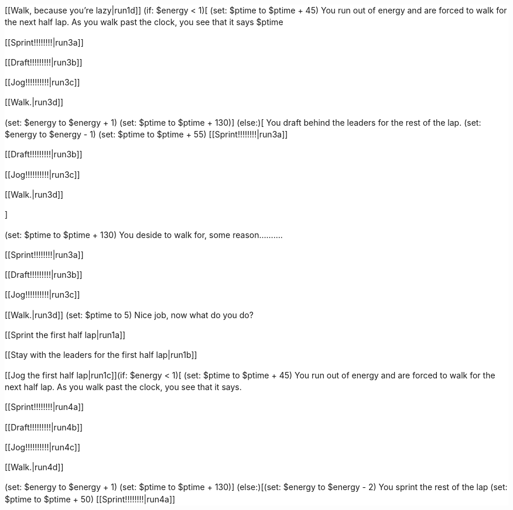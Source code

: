 [[Walk, because you’re lazy|run1d]]
</tw-passagedata><tw-passagedata pid="31" name="run2b" tags="" position="1753,206" size="100,100">(if: $energy &lt; 1)[ (set: $ptime to $ptime + 45)
You run out of energy and are forced to walk for the next half lap. As you walk past the clock, you see that it says $ptime

[[Sprint!!!!!!!!|run3a]]

[[Draft!!!!!!!!!|run3b]]

[[Jog!!!!!!!!!!|run3c]]

[[Walk.|run3d]]

(set: $energy to $energy + 1) (set: $ptime to $ptime + 130)]
(else:)[ You draft behind the leaders for the rest of the lap.
(set: $energy to $energy - 1) (set: $ptime to $ptime + 55)
[[Sprint!!!!!!!!|run3a]]

[[Draft!!!!!!!!!|run3b]]

[[Jog!!!!!!!!!!|run3c]]

[[Walk.|run3d]]


]


</tw-passagedata><tw-passagedata pid="32" name="run2d" tags="" position="1740,318" size="100,100">(set: $ptime to $ptime + 130)
You deside to walk for, some reason……….

[[Sprint!!!!!!!!|run3a]]

[[Draft!!!!!!!!!|run3b]]

[[Jog!!!!!!!!!!|run3c]]

[[Walk.|run3d]]
</tw-passagedata><tw-passagedata pid="33" name="run1d" tags="" position="1424,539" size="100,100">(set: $ptime to 5)
Nice job, now what do you do?

[[Sprint the first half lap|run1a]]

[[Stay with the leaders for the first half lap|run1b]]

[[Jog the first half lap|run1c]]</tw-passagedata><tw-passagedata pid="34" name="run3a" tags="" position="1862,135" size="100,100">(if: $energy &lt; 1)[ (set: $ptime to $ptime + 45)
You run out of energy and are forced to walk for the next half lap. As you walk past the clock, you see that it says.

[[Sprint!!!!!!!!|run4a]]

[[Draft!!!!!!!!!|run4b]]

[[Jog!!!!!!!!!!|run4c]]

[[Walk.|run4d]]

(set: $energy to $energy + 1) (set: $ptime to $ptime + 130)]
(else:)[(set: $energy to $energy - 2)
You sprint the rest of the lap
(set: $ptime to $ptime + 50)
[[Sprint!!!!!!!!|run4a]]
